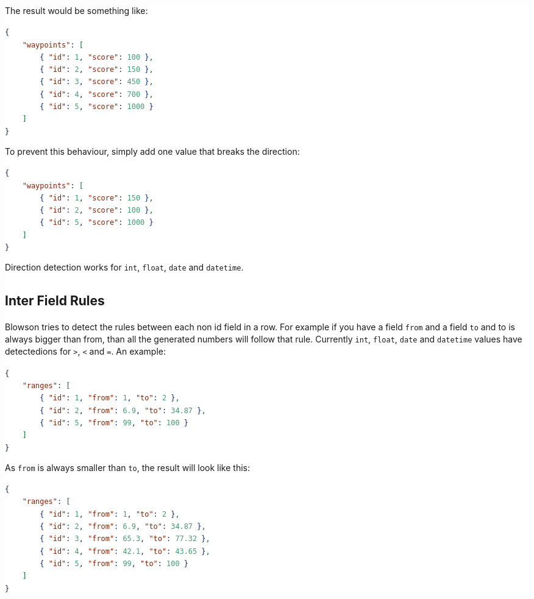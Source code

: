 The result would be something like:

```json
{
    "waypoints": [
        { "id": 1, "score": 100 },
        { "id": 2, "score": 150 },
        { "id": 3, "score": 450 },
        { "id": 4, "score": 700 },
        { "id": 5, "score": 1000 }
    ]
}
```

To prevent this behaviour, simply add one value that breaks the direction:

```json
{
    "waypoints": [
        { "id": 1, "score": 150 },
        { "id": 2, "score": 100 },
        { "id": 5, "score": 1000 }
    ]
}
```

Direction detection works for `int`, `float`, `date` and `datetime`.

## Inter Field Rules

Blowson tries to detect the rules between each non id field in a row. For example if you have a field `from` and a field `to` and to is always bigger than from, than all the generated numbers will follow that rule. Currently `int`, `float`, `date` and `datetime` values have detectedions for `>`, `<` and `=`. An example:

```json
{
    "ranges": [
        { "id": 1, "from": 1, "to": 2 },
        { "id": 2, "from": 6.9, "to": 34.87 },
        { "id": 5, "from": 99, "to": 100 }
    ]
}
```

As `from` is always smaller than `to`, the result will look like this:

```json
{
    "ranges": [
        { "id": 1, "from": 1, "to": 2 },
        { "id": 2, "from": 6.9, "to": 34.87 },
        { "id": 3, "from": 65.3, "to": 77.32 },
        { "id": 4, "from": 42.1, "to": 43.65 },
        { "id": 5, "from": 99, "to": 100 }
    ]
}
```
